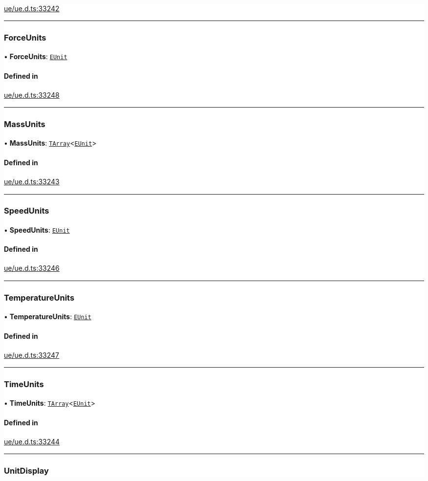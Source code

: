 [ue/ue.d.ts:33242](https://github.com/YugMetaverse/yug_typings/blob/b7d9b19/ue/ue.d.ts#L33242)

___

### ForceUnits

• **ForceUnits**: [`EUnit`](../enums/ue_ue.EUnit.md)

#### Defined in

[ue/ue.d.ts:33248](https://github.com/YugMetaverse/yug_typings/blob/b7d9b19/ue/ue.d.ts#L33248)

___

### MassUnits

• **MassUnits**: [`TArray`](../interfaces/ue_puerts.TArray.md)<[`EUnit`](../enums/ue_ue.EUnit.md)\>

#### Defined in

[ue/ue.d.ts:33243](https://github.com/YugMetaverse/yug_typings/blob/b7d9b19/ue/ue.d.ts#L33243)

___

### SpeedUnits

• **SpeedUnits**: [`EUnit`](../enums/ue_ue.EUnit.md)

#### Defined in

[ue/ue.d.ts:33246](https://github.com/YugMetaverse/yug_typings/blob/b7d9b19/ue/ue.d.ts#L33246)

___

### TemperatureUnits

• **TemperatureUnits**: [`EUnit`](../enums/ue_ue.EUnit.md)

#### Defined in

[ue/ue.d.ts:33247](https://github.com/YugMetaverse/yug_typings/blob/b7d9b19/ue/ue.d.ts#L33247)

___

### TimeUnits

• **TimeUnits**: [`TArray`](../interfaces/ue_puerts.TArray.md)<[`EUnit`](../enums/ue_ue.EUnit.md)\>

#### Defined in

[ue/ue.d.ts:33244](https://github.com/YugMetaverse/yug_typings/blob/b7d9b19/ue/ue.d.ts#L33244)

___

### UnitDisplay
